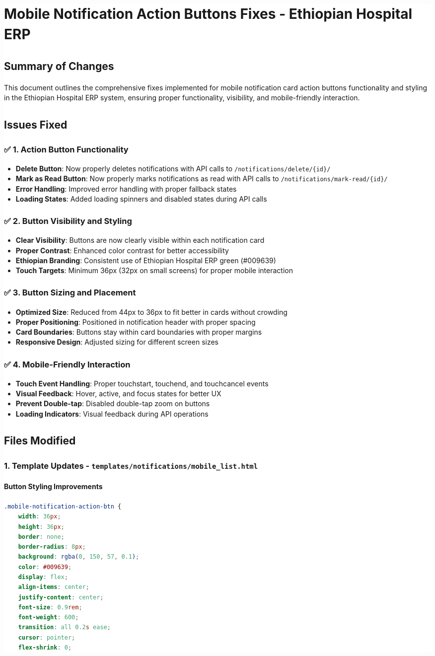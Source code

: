 # Mobile Notification Action Buttons Fixes - Ethiopian Hospital ERP

## Summary of Changes

This document outlines the comprehensive fixes implemented for mobile notification card action buttons functionality and styling in the Ethiopian Hospital ERP system, ensuring proper functionality, visibility, and mobile-friendly interaction.

## Issues Fixed

### ✅ **1. Action Button Functionality**
- **Delete Button**: Now properly deletes notifications with API calls to `/notifications/delete/{id}/`
- **Mark as Read Button**: Now properly marks notifications as read with API calls to `/notifications/mark-read/{id}/`
- **Error Handling**: Improved error handling with proper fallback states
- **Loading States**: Added loading spinners and disabled states during API calls

### ✅ **2. Button Visibility and Styling**
- **Clear Visibility**: Buttons are now clearly visible within each notification card
- **Proper Contrast**: Enhanced color contrast for better accessibility
- **Ethiopian Branding**: Consistent use of Ethiopian Hospital ERP green (#009639)
- **Touch Targets**: Minimum 36px (32px on small screens) for proper mobile interaction

### ✅ **3. Button Sizing and Placement**
- **Optimized Size**: Reduced from 44px to 36px to fit better in cards without crowding
- **Proper Positioning**: Positioned in notification header with proper spacing
- **Card Boundaries**: Buttons stay within card boundaries with proper margins
- **Responsive Design**: Adjusted sizing for different screen sizes

### ✅ **4. Mobile-Friendly Interaction**
- **Touch Event Handling**: Proper touchstart, touchend, and touchcancel events
- **Visual Feedback**: Hover, active, and focus states for better UX
- **Prevent Double-tap**: Disabled double-tap zoom on buttons
- **Loading Indicators**: Visual feedback during API operations

## Files Modified

### 1. **Template Updates - `templates/notifications/mobile_list.html`**

#### Button Styling Improvements
```css
.mobile-notification-action-btn {
    width: 36px;
    height: 36px;
    border: none;
    border-radius: 8px;
    background: rgba(0, 150, 57, 0.1);
    color: #009639;
    display: flex;
    align-items: center;
    justify-content: center;
    font-size: 0.9rem;
    font-weight: 600;
    transition: all 0.2s ease;
    cursor: pointer;
    flex-shrink: 0;
```